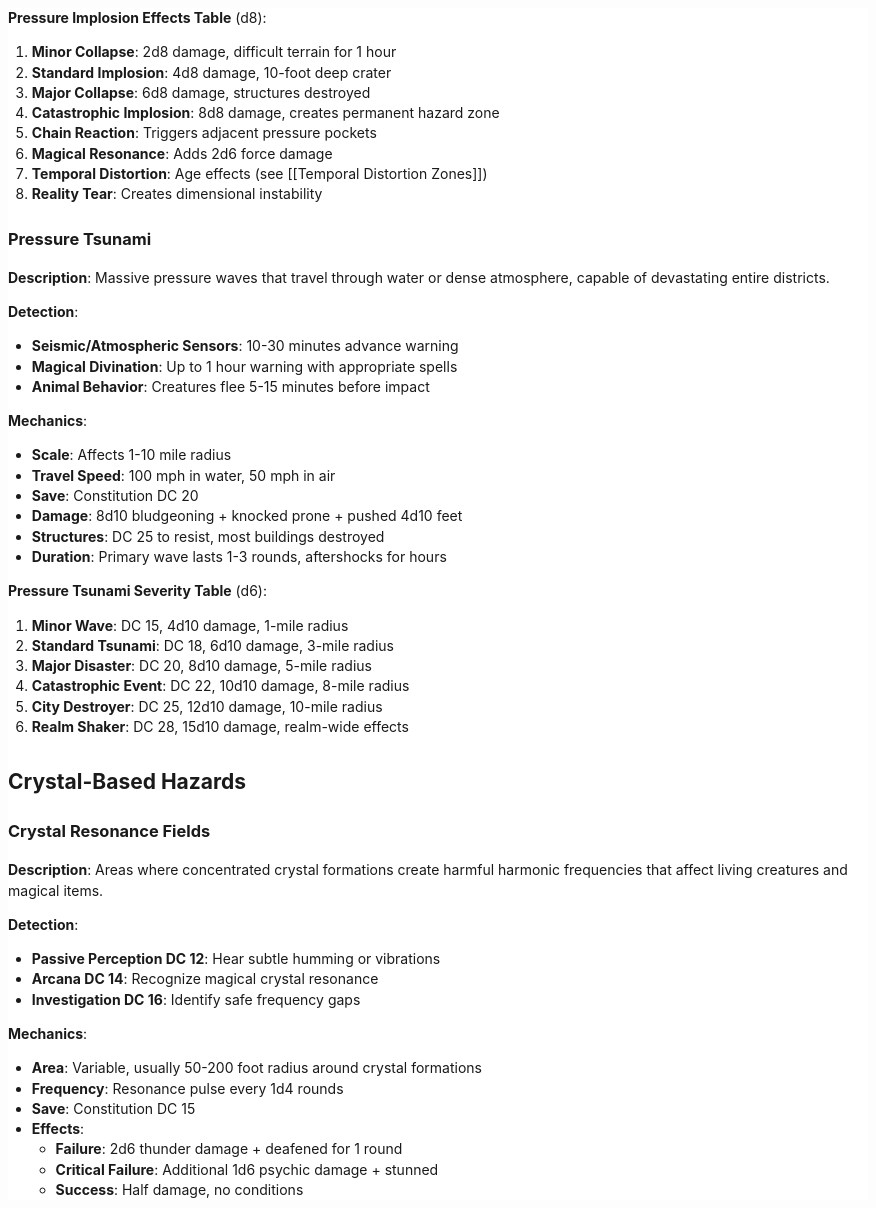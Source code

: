 **Pressure Implosion Effects Table** (d8):
1. **Minor Collapse**: 2d8 damage, difficult terrain for 1 hour
2. **Standard Implosion**: 4d8 damage, 10-foot deep crater
3. **Major Collapse**: 6d8 damage, structures destroyed
4. **Catastrophic Implosion**: 8d8 damage, creates permanent hazard zone
5. **Chain Reaction**: Triggers adjacent pressure pockets
6. **Magical Resonance**: Adds 2d6 force damage
7. **Temporal Distortion**: Age effects (see [[Temporal Distortion Zones]])
8. **Reality Tear**: Creates dimensional instability

### Pressure Tsunami

**Description**: Massive pressure waves that travel through water or dense atmosphere, capable of devastating entire districts.

**Detection**:
- **Seismic/Atmospheric Sensors**: 10-30 minutes advance warning
- **Magical Divination**: Up to 1 hour warning with appropriate spells
- **Animal Behavior**: Creatures flee 5-15 minutes before impact

**Mechanics**:
- **Scale**: Affects 1-10 mile radius
- **Travel Speed**: 100 mph in water, 50 mph in air
- **Save**: Constitution DC 20
- **Damage**: 8d10 bludgeoning + knocked prone + pushed 4d10 feet
- **Structures**: DC 25 to resist, most buildings destroyed
- **Duration**: Primary wave lasts 1-3 rounds, aftershocks for hours

**Pressure Tsunami Severity Table** (d6):
1. **Minor Wave**: DC 15, 4d10 damage, 1-mile radius
2. **Standard Tsunami**: DC 18, 6d10 damage, 3-mile radius
3. **Major Disaster**: DC 20, 8d10 damage, 5-mile radius
4. **Catastrophic Event**: DC 22, 10d10 damage, 8-mile radius
5. **City Destroyer**: DC 25, 12d10 damage, 10-mile radius
6. **Realm Shaker**: DC 28, 15d10 damage, realm-wide effects

## Crystal-Based Hazards

### Crystal Resonance Fields

**Description**: Areas where concentrated crystal formations create harmful harmonic frequencies that affect living creatures and magical items.

**Detection**:
- **Passive Perception DC 12**: Hear subtle humming or vibrations
- **Arcana DC 14**: Recognize magical crystal resonance
- **Investigation DC 16**: Identify safe frequency gaps

**Mechanics**:
- **Area**: Variable, usually 50-200 foot radius around crystal formations
- **Frequency**: Resonance pulse every 1d4 rounds
- **Save**: Constitution DC 15
- **Effects**: 
  - **Failure**: 2d6 thunder damage + deafened for 1 round
  - **Critical Failure**: Additional 1d6 psychic damage + stunned
  - **Success**: Half damage, no conditions
